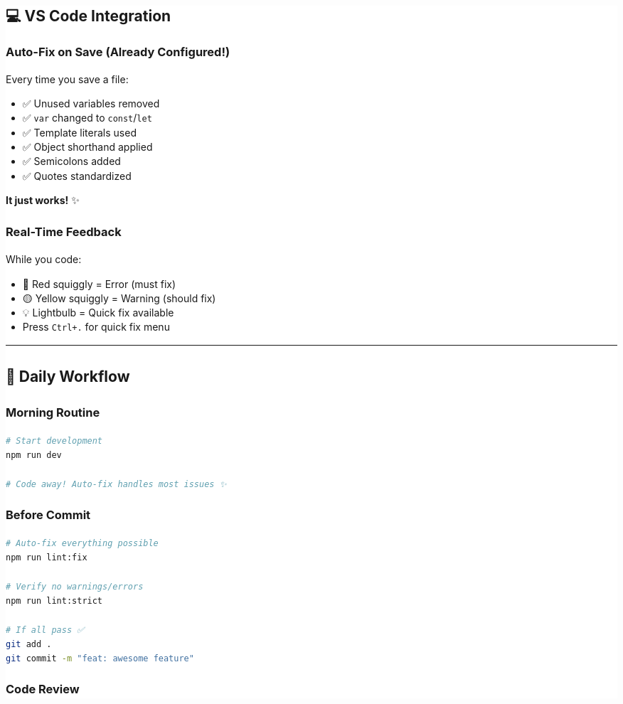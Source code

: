 
## 💻 VS Code Integration

### Auto-Fix on Save (Already Configured!)

Every time you save a file:

- ✅ Unused variables removed
- ✅ `var` changed to `const`/`let`
- ✅ Template literals used
- ✅ Object shorthand applied
- ✅ Semicolons added
- ✅ Quotes standardized

**It just works!** ✨

### Real-Time Feedback

While you code:

- 🔴 Red squiggly = Error (must fix)
- 🟡 Yellow squiggly = Warning (should fix)
- 💡 Lightbulb = Quick fix available
- Press `Ctrl+.` for quick fix menu

---

## 🔄 Daily Workflow

### Morning Routine

```bash
# Start development
npm run dev

# Code away! Auto-fix handles most issues ✨
```

### Before Commit

```bash
# Auto-fix everything possible
npm run lint:fix

# Verify no warnings/errors
npm run lint:strict

# If all pass ✅
git add .
git commit -m "feat: awesome feature"
```

### Code Review
